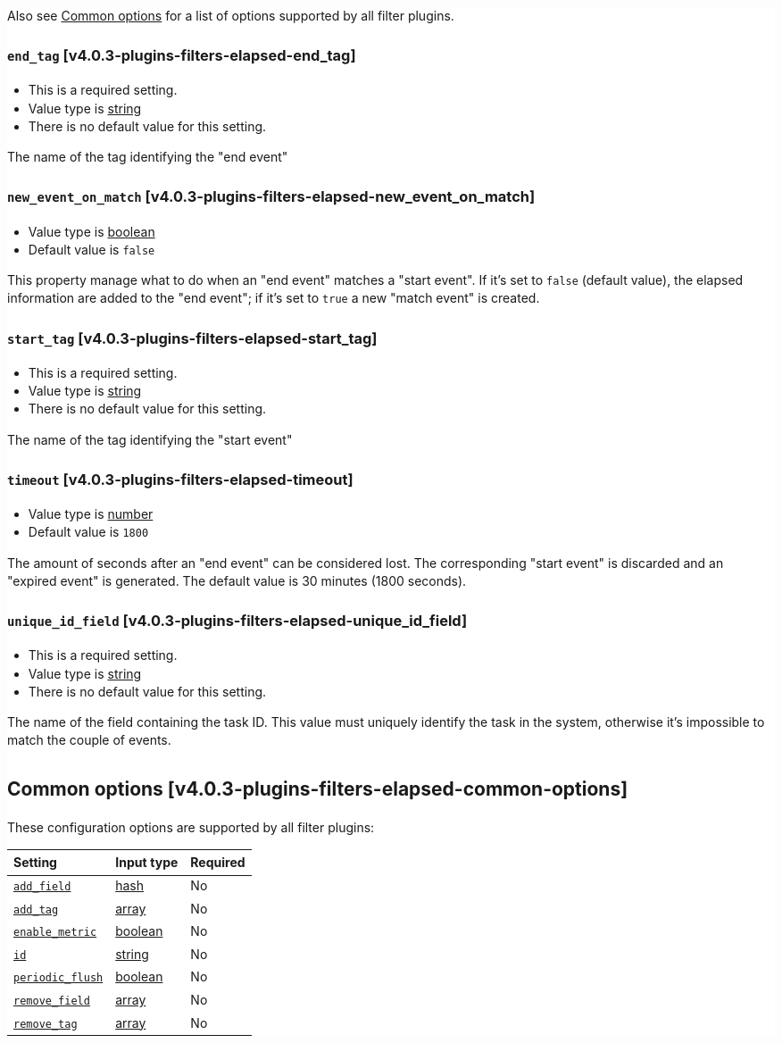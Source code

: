 Also see [Common options](v4-0-3-plugins-filters-elapsed.md#v4.0.3-plugins-filters-elapsed-common-options) for a list of options supported by all filter plugins.

### `end_tag` [v4.0.3-plugins-filters-elapsed-end_tag]

* This is a required setting.
* Value type is [string](/lsr/value-types.md#string)
* There is no default value for this setting.

The name of the tag identifying the "end event"

### `new_event_on_match` [v4.0.3-plugins-filters-elapsed-new_event_on_match]

* Value type is [boolean](/lsr/value-types.md#boolean)
* Default value is `false`

This property manage what to do when an "end event" matches a "start event". If it’s set to `false` (default value), the elapsed information are added to the "end event"; if it’s set to `true` a new "match event" is created.

### `start_tag` [v4.0.3-plugins-filters-elapsed-start_tag]

* This is a required setting.
* Value type is [string](/lsr/value-types.md#string)
* There is no default value for this setting.

The name of the tag identifying the "start event"

### `timeout` [v4.0.3-plugins-filters-elapsed-timeout]

* Value type is [number](/lsr/value-types.md#number)
* Default value is `1800`

The amount of seconds after an "end event" can be considered lost. The corresponding "start event" is discarded and an "expired event" is generated. The default value is 30 minutes (1800 seconds).

### `unique_id_field` [v4.0.3-plugins-filters-elapsed-unique_id_field]

* This is a required setting.
* Value type is [string](/lsr/value-types.md#string)
* There is no default value for this setting.

The name of the field containing the task ID. This value must uniquely identify the task in the system, otherwise it’s impossible to match the couple of events.

## Common options [v4.0.3-plugins-filters-elapsed-common-options]

These configuration options are supported by all filter plugins:

| Setting | Input type | Required |
| :- | :- | :- |
| [`add_field`](v4-0-3-plugins-filters-elapsed.md#v4.0.3-plugins-filters-elapsed-add_field) | [hash](/lsr/value-types.md#hash) | No |
| [`add_tag`](v4-0-3-plugins-filters-elapsed.md#v4.0.3-plugins-filters-elapsed-add_tag) | [array](/lsr/value-types.md#array) | No |
| [`enable_metric`](v4-0-3-plugins-filters-elapsed.md#v4.0.3-plugins-filters-elapsed-enable_metric) | [boolean](/lsr/value-types.md#boolean) | No |
| [`id`](v4-0-3-plugins-filters-elapsed.md#v4.0.3-plugins-filters-elapsed-id) | [string](/lsr/value-types.md#string) | No |
| [`periodic_flush`](v4-0-3-plugins-filters-elapsed.md#v4.0.3-plugins-filters-elapsed-periodic_flush) | [boolean](/lsr/value-types.md#boolean) | No |
| [`remove_field`](v4-0-3-plugins-filters-elapsed.md#v4.0.3-plugins-filters-elapsed-remove_field) | [array](/lsr/value-types.md#array) | No |
| [`remove_tag`](v4-0-3-plugins-filters-elapsed.md#v4.0.3-plugins-filters-elapsed-remove_tag) | [array](/lsr/value-types.md#array) | No |
